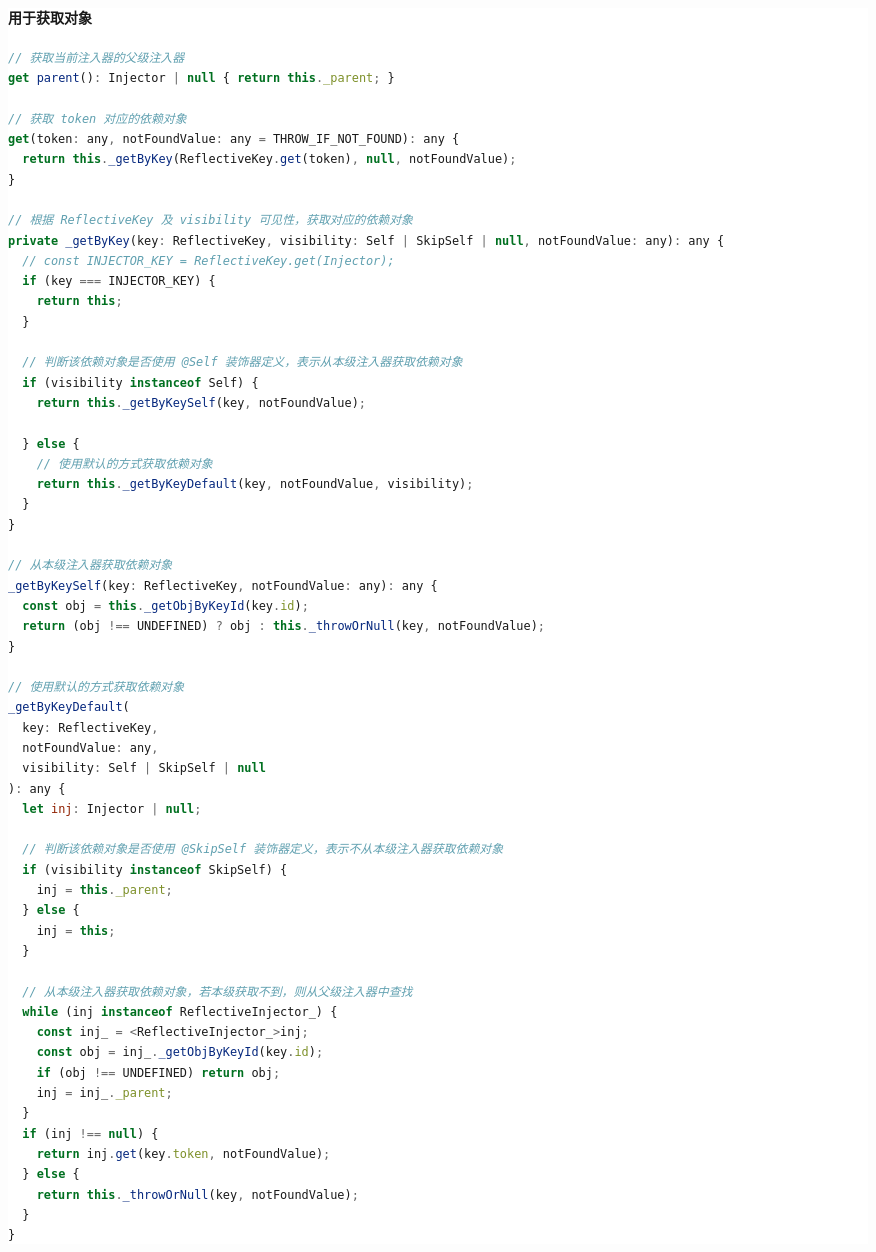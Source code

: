 #### 用于获取对象

```js
// 获取当前注入器的父级注入器
get parent(): Injector | null { return this._parent; }

// 获取 token 对应的依赖对象
get(token: any, notFoundValue: any = THROW_IF_NOT_FOUND): any {
  return this._getByKey(ReflectiveKey.get(token), null, notFoundValue);
}

// 根据 ReflectiveKey 及 visibility 可见性，获取对应的依赖对象
private _getByKey(key: ReflectiveKey, visibility: Self | SkipSelf | null, notFoundValue: any): any {
  // const INJECTOR_KEY = ReflectiveKey.get(Injector); 
  if (key === INJECTOR_KEY) {
    return this;
  }

  // 判断该依赖对象是否使用 @Self 装饰器定义，表示从本级注入器获取依赖对象
  if (visibility instanceof Self) {
    return this._getByKeySelf(key, notFoundValue);

  } else {
    // 使用默认的方式获取依赖对象
    return this._getByKeyDefault(key, notFoundValue, visibility);
  }
}

// 从本级注入器获取依赖对象
_getByKeySelf(key: ReflectiveKey, notFoundValue: any): any {
  const obj = this._getObjByKeyId(key.id);
  return (obj !== UNDEFINED) ? obj : this._throwOrNull(key, notFoundValue);
}

// 使用默认的方式获取依赖对象
_getByKeyDefault(
  key: ReflectiveKey, 
  notFoundValue: any,
  visibility: Self | SkipSelf | null
): any {
  let inj: Injector | null;

  // 判断该依赖对象是否使用 @SkipSelf 装饰器定义，表示不从本级注入器获取依赖对象
  if (visibility instanceof SkipSelf) {
    inj = this._parent;
  } else {
    inj = this;
  }

  // 从本级注入器获取依赖对象，若本级获取不到，则从父级注入器中查找
  while (inj instanceof ReflectiveInjector_) {
    const inj_ = <ReflectiveInjector_>inj;
    const obj = inj_._getObjByKeyId(key.id);
    if (obj !== UNDEFINED) return obj;
    inj = inj_._parent;
  }
  if (inj !== null) {
    return inj.get(key.token, notFoundValue);
  } else {
    return this._throwOrNull(key, notFoundValue);
  }
}

```